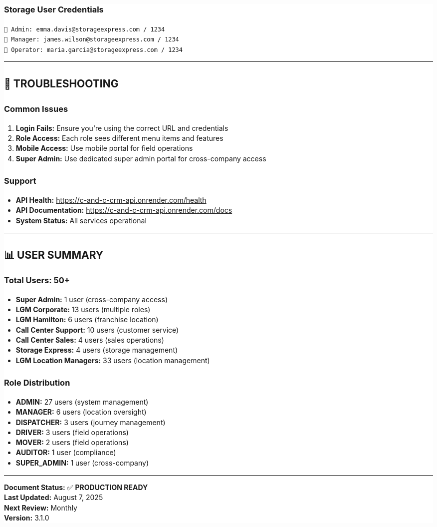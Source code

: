 ### **Storage User Credentials**
```
👤 Admin: emma.davis@storageexpress.com / 1234
👤 Manager: james.wilson@storageexpress.com / 1234
👤 Operator: maria.garcia@storageexpress.com / 1234
```

---

## 🔧 **TROUBLESHOOTING**

### **Common Issues**
1. **Login Fails:** Ensure you're using the correct URL and credentials
2. **Role Access:** Each role sees different menu items and features
3. **Mobile Access:** Use mobile portal for field operations
4. **Super Admin:** Use dedicated super admin portal for cross-company access

### **Support**
- **API Health:** https://c-and-c-crm-api.onrender.com/health
- **API Documentation:** https://c-and-c-crm-api.onrender.com/docs
- **System Status:** All services operational

---

## 📊 **USER SUMMARY**

### **Total Users: 50+**
- **Super Admin:** 1 user (cross-company access)
- **LGM Corporate:** 13 users (multiple roles)
- **LGM Hamilton:** 6 users (franchise location)
- **Call Center Support:** 10 users (customer service)
- **Call Center Sales:** 4 users (sales operations)
- **Storage Express:** 4 users (storage management)
- **LGM Location Managers:** 33 users (location management)

### **Role Distribution**
- **ADMIN:** 27 users (system management)
- **MANAGER:** 6 users (location oversight)
- **DISPATCHER:** 3 users (journey management)
- **DRIVER:** 3 users (field operations)
- **MOVER:** 2 users (field operations)
- **AUDITOR:** 1 user (compliance)
- **SUPER_ADMIN:** 1 user (cross-company)

---

**Document Status:** ✅ **PRODUCTION READY**  
**Last Updated:** August 7, 2025  
**Next Review:** Monthly  
**Version:** 3.1.0 